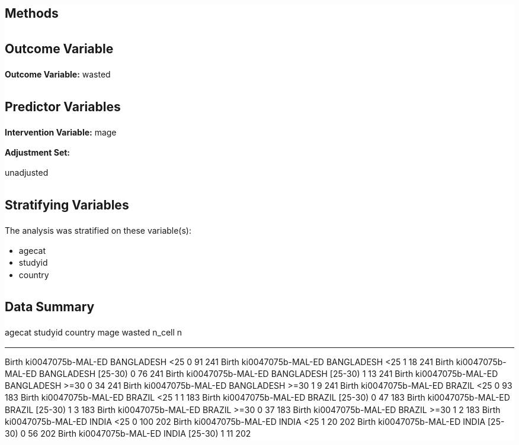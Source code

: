 





## Methods
## Outcome Variable

**Outcome Variable:** wasted

## Predictor Variables

**Intervention Variable:** mage

**Adjustment Set:**

unadjusted

## Stratifying Variables

The analysis was stratified on these variable(s):

* agecat
* studyid
* country

## Data Summary

agecat      studyid                    country                        mage       wasted   n_cell       n
----------  -------------------------  -----------------------------  --------  -------  -------  ------
Birth       ki0047075b-MAL-ED          BANGLADESH                     <25             0       91     241
Birth       ki0047075b-MAL-ED          BANGLADESH                     <25             1       18     241
Birth       ki0047075b-MAL-ED          BANGLADESH                     [25-30)         0       76     241
Birth       ki0047075b-MAL-ED          BANGLADESH                     [25-30)         1       13     241
Birth       ki0047075b-MAL-ED          BANGLADESH                     >=30            0       34     241
Birth       ki0047075b-MAL-ED          BANGLADESH                     >=30            1        9     241
Birth       ki0047075b-MAL-ED          BRAZIL                         <25             0       93     183
Birth       ki0047075b-MAL-ED          BRAZIL                         <25             1        1     183
Birth       ki0047075b-MAL-ED          BRAZIL                         [25-30)         0       47     183
Birth       ki0047075b-MAL-ED          BRAZIL                         [25-30)         1        3     183
Birth       ki0047075b-MAL-ED          BRAZIL                         >=30            0       37     183
Birth       ki0047075b-MAL-ED          BRAZIL                         >=30            1        2     183
Birth       ki0047075b-MAL-ED          INDIA                          <25             0      100     202
Birth       ki0047075b-MAL-ED          INDIA                          <25             1       20     202
Birth       ki0047075b-MAL-ED          INDIA                          [25-30)         0       56     202
Birth       ki0047075b-MAL-ED          INDIA                          [25-30)         1       11     202